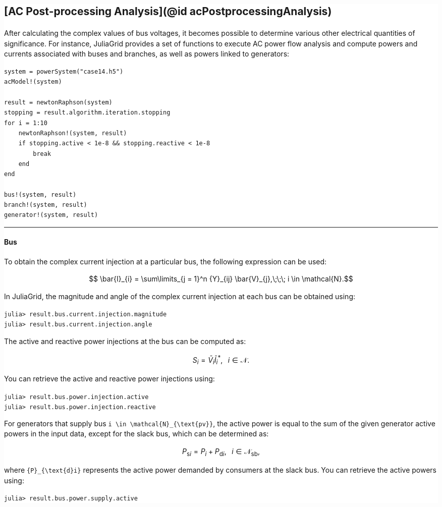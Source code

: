 
## [AC Post-processing Analysis](@id acPostprocessingAnalysis)
After calculating the complex values of bus voltages, it becomes possible to determine various other electrical quantities of significance. For instance, JuliaGrid provides a set of functions to execute AC power flow analysis and compute powers and currents associated with buses and branches, as well as powers linked to generators:
```julia-repl
system = powerSystem("case14.h5")
acModel!(system)

result = newtonRaphson(system)
stopping = result.algorithm.iteration.stopping
for i = 1:10
    newtonRaphson!(system, result)
    if stopping.active < 1e-8 && stopping.reactive < 1e-8
        break
    end
end

bus!(system, result)
branch!(system, result)
generator!(system, result)
```

---

#### Bus
To obtain the complex current injection at a particular bus, the following expression can be used:
```math
    \bar{I}_{i} = \sum\limits_{j = 1}^n {Y}_{ij} \bar{V}_{j},\;\;\; i \in \mathcal{N}.
```
In JuliaGrid, the magnitude and angle of the complex current injection at each bus can be obtained using:
```julia-repl
julia> result.bus.current.injection.magnitude
julia> result.bus.current.injection.angle
```

The active and reactive power injections at the bus can be computed as:
```math
    {S}_{i} =\bar{V}_{i}\bar{I}_{i}^*,\;\;\; i \in \mathcal{N}.
```
You can retrieve the active and reactive power injections using:
```julia-repl
julia> result.bus.power.injection.active
julia> result.bus.power.injection.reactive
```

For generators that supply bus ``i \in \mathcal{N}_{\text{pv}}``, the active power is equal to the sum of the given generator active powers in the input data, except for the slack bus, which can be determined as:
```math
    P_{\text{s}i} = P_i + P_{\text{d}i},\;\;\; i \in \mathcal{N}_{\text{sb}},
```
where ``{P}_{\text{d}i}`` represents the active power demanded by consumers at the slack bus. You can retrieve the active powers using:
```julia-repl
julia> result.bus.power.supply.active
```
